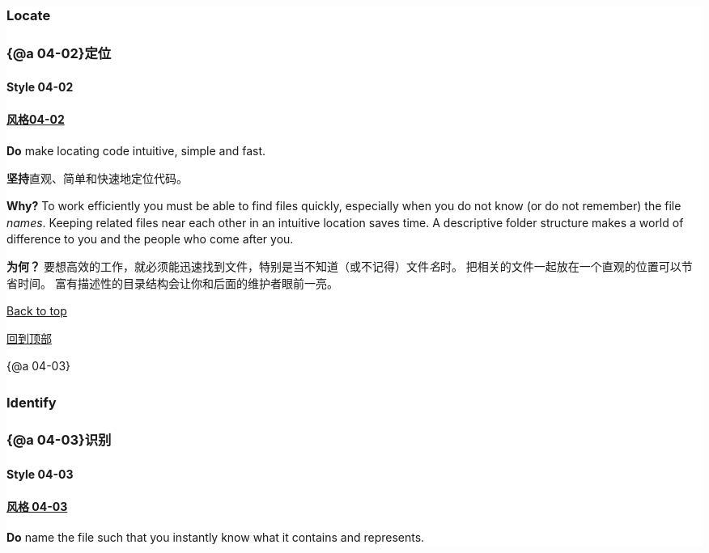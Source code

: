 ### Locate

### {@a 04-02}定位

#### Style 04-02

#### <a href="#04-02"> 风格04-02</a>


<div class="s-rule do">



**Do** make locating code intuitive, simple and fast.

**坚持**直观、简单和快速地定位代码。


</div>



<div class="s-why-last">



**Why?** To work efficiently you must be able to find files quickly,
especially when you do not know (or do not remember) the file _names_.
Keeping related files near each other in an intuitive location saves time.
A descriptive folder structure makes a world of difference to you and the people who come after you.

**为何？**
要想高效的工作，就必须能迅速找到文件，特别是当不知道（或不记得）文件*名*时。
把相关的文件一起放在一个直观的位置可以节省时间。
富有描述性的目录结构会让你和后面的维护者眼前一亮。


</div>


<a href="#toc" class='to-top'>Back to top</a>

<a href="#toc" class='to-top'>回到顶部</a>


{@a 04-03}

### Identify

### {@a 04-03}识别

#### Style 04-03

#### <a href="#04-03">风格 04-03</a>


<div class="s-rule do">



**Do** name the file such that you instantly know what it contains and represents.
